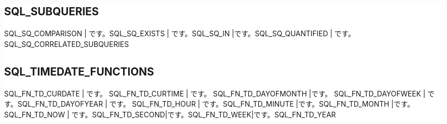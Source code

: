 ## <a name="sqlsubqueries"></a>SQL_SUBQUERIES  
 SQL_SQ_COMPARISON &#124; です。SQL_SQ_EXISTS &#124; です。SQL_SQ_IN &#124;です。SQL_SQ_QUANTIFIED &#124; です。SQL_SQ_CORRELATED_SUBQUERIES  
  
## <a name="sqltimedatefunctions"></a>SQL_TIMEDATE_FUNCTIONS  
 SQL_FN_TD_CURDATE &#124; です。 SQL_FN_TD_CURTIME &#124; です。 SQL_FN_TD_DAYOFMONTH &#124;です。 SQL_FN_TD_DAYOFWEEK &#124; です。SQL_FN_TD_DAYOFYEAR &#124; です。 SQL_FN_TD_HOUR &#124; です。SQL_FN_TD_MINUTE &#124;です。SQL_FN_TD_MONTH &#124;です。 SQL_FN_TD_NOW &#124; です。SQL_FN_TD_SECOND&#124;です。SQL_FN_TD_WEEK&#124;です。SQL_FN_TD_YEAR
